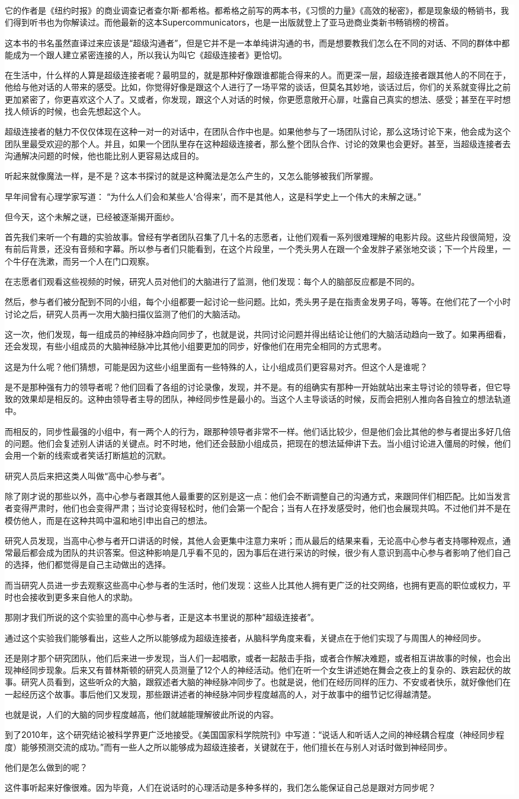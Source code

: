 它的作者是《纽约时报》的商业调查记者查尔斯·都希格。都希格之前写的两本书，《习惯的力量》《高效的秘密》，都是现象级的畅销书，我们得到听书也为你解读过。而他最新的这本Supercommunicators，也是一出版就登上了亚马逊商业类新书畅销榜的榜首。

这本书的书名虽然直译过来应该是“超级沟通者”，但是它并不是一本单纯讲沟通的书，而是想要教我们怎么在不同的对话、不同的群体中都能成为一个跟人建立紧密连接的人，所以我认为叫它《超级连接者》更恰切。

在生活中，什么样的人算是超级连接者呢？最明显的，就是那种好像跟谁都能合得来的人。而更深一层，超级连接者跟其他人的不同在于，他给与他对话的人带来的感受。比如，你觉得好像是跟这个人进行了一场平常的谈话，但莫名其妙地，谈话过后，你们的关系就变得比之前更加紧密了，你更喜欢这个人了。又或者，你发现，跟这个人对话的时候，你更愿意敞开心扉，吐露自己真实的想法、感受；甚至在平时想找人倾诉的时候，也会先想起这个人。

超级连接者的魅力不仅仅体现在这种一对一的对话中，在团队合作中也是。如果他参与了一场团队讨论，那么这场讨论下来，他会成为这个团队里最受欢迎的那个人。并且，如果一个团队里存在这种超级连接者，那么整个团队合作、讨论的效果也会更好。甚至，当超级连接者去沟通解决问题的时候，他也能比别人更容易达成目的。

听起来就像魔法一样，是不是？这本书探讨的就是这种魔法是怎么产生的，又怎么能够被我们所掌握。

早年间曾有心理学家写道： “为什么人们会和某些人‘合得来’，而不是其他人，这是科学史上一个伟大的未解之谜。”

但今天，这个未解之谜，已经被逐渐揭开面纱。

首先我们来听一个有趣的实验故事。曾经有学者团队召集了几十名的志愿者，让他们观看一系列很难理解的电影片段。这些片段很简短，没有前后背景，还没有音频和字幕。所以参与者们只能看到，在这个片段里，一个秃头男人在跟一个金发胖子紧张地交谈；下一个片段里，一个牛仔在洗漱，而另一个人在门口观察。

在志愿者们观看这些视频的时候，研究人员对他们的大脑进行了监测，他们发现：每个人的脑部反应都是不同的。

然后，参与者们被分配到不同的小组，每个小组都要一起讨论一些问题。比如，秃头男子是在指责金发男子吗，等等。在他们花了一个小时讨论之后，研究人员再一次用大脑扫描仪监测了他们的大脑活动。

这一次，他们发现，每一组成员的神经脉冲趋向同步了，也就是说，共同讨论问题并得出结论让他们的大脑活动趋向一致了。如果再细看，还会发现，有些小组成员的大脑神经脉冲比其他小组要更加的同步，好像他们在用完全相同的方式思考。

这是为什么呢？他们猜想，可能是因为这些小组里面有一些特殊的人，让小组成员们更容易对齐。但这个人是谁呢？

是不是那种强有力的领导者呢？他们回看了各组的讨论录像，发现，并不是。有的组确实有那种一开始就站出来主导讨论的领导者，但它导致的效果却是相反的。这种由领导者主导的团队，神经同步性是最小的。当这个人主导谈话的时候，反而会把别人推向各自独立的想法轨道中。

而相反的，同步性最强的小组中，有一两个人的行为，跟那种领导者非常不一样。他们话比较少，但是他们会比其他的参与者提出多好几倍的问题。他们会复述别人讲话的关键点。时不时地，他们还会鼓励小组成员，把现在的想法延伸讲下去。当小组讨论进入僵局的时候，他们会用一个新的线索或者笑话打断尴尬的沉默。

研究人员后来把这类人叫做“高中心参与者”。

除了刚才说的那些以外，高中心参与者跟其他人最重要的区别是这一点：他们会不断调整自己的沟通方式，来跟同伴们相匹配。比如当发言者变得严肃时，他们也会变得严肃；当讨论变得轻松时，他们会第一个配合；当有人在抒发感受时，他们也会展现共鸣。不过他们并不是在模仿他人，而是在这种共鸣中温和地引申出自己的想法。

研究人员发现，当高中心参与者开口讲话的时候，其他人会更集中注意力来听；而从最后的结果来看，无论高中心参与者支持哪种观点，通常最后都会成为团队的共识答案。但这种影响是几乎看不见的，因为事后在进行采访的时候，很少有人意识到高中心参与者影响了他们自己的选择，他们都觉得是自己主动做出的选择。

而当研究人员进一步去观察这些高中心参与者的生活时，他们发现：这些人比其他人拥有更广泛的社交网络，也拥有更高的职位或权力，平时也会接收到更多来自他人的求助。

那刚才我们所说的这个实验里的高中心参与者，正是这本书里说的那种“超级连接者”。

通过这个实验我们能够看出，这些人之所以能够成为超级连接者，从脑科学角度来看，关键点在于他们实现了与周围人的神经同步。

还是刚才那个研究团队，他们后来进一步发现，当人们一起唱歌，或者一起敲击手指，或者合作解决难题，或者相互讲故事的时候，也会出现神经同步现象。后来又有普林斯顿的研究人员测量了12个人的神经活动。他们在听一个女生讲述她在舞会之夜上的复杂的、跌宕起伏的故事。研究人员看到，这些听众的大脑，跟叙述者大脑的神经脉冲同步了。也就是说，他们在经历同样的压力、不安或者快乐，就好像他们在一起经历这个故事。事后他们又发现，那些跟讲述者的神经脉冲同步程度越高的人，对于故事中的细节记忆得越清楚。

也就是说，人们的大脑的同步程度越高，他们就越能理解彼此所说的内容。

到了2010年，这个研究结论被科学界更广泛地接受。《美国国家科学院院刊》中写道：“说话人和听话人之间的神经耦合程度（神经同步程度）能够预测交流的成功。”而有一些人之所以能够成为超级连接者，关键就在于，他们擅长在与别人对话时做到神经同步。

他们是怎么做到的呢？

这件事听起来好像很难。因为毕竟，人们在说话时的心理活动是多种多样的，我们怎么能保证自己总是跟对方同步呢？
